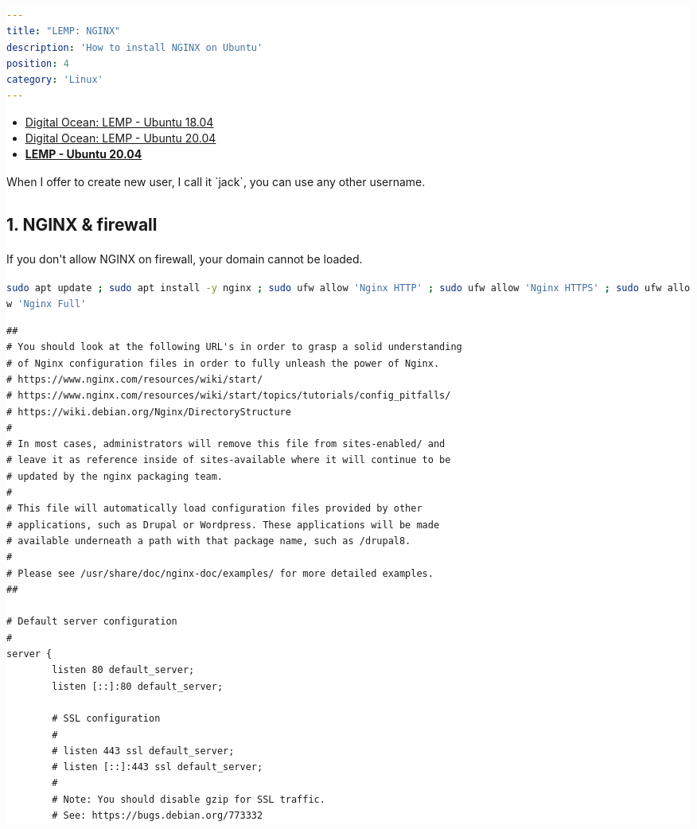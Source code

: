 ```yaml
---
title: "LEMP: NGINX"
description: 'How to install NGINX on Ubuntu'
position: 4
category: 'Linux'
---
```


- [Digital Ocean: LEMP - Ubuntu 18.04](https://www.digitalocean.com/community/tutorials/how-to-install-linux-nginx-mysql-php-lemp-stack-ubuntu-18-04)
- [Digital Ocean: LEMP - Ubuntu 20.04](https://www.digitalocean.com/community/tutorials/how-to-install-linux-nginx-mysql-php-lemp-stack-on-ubuntu-20-04)
- [**LEMP - Ubuntu 20.04**](https://www.digitalocean.com/community/tutorials/how-to-install-nginx-on-ubuntu-20-04)

<alert type="info">
When I offer to create new user, I call it `jack`, you can use any other username.
</alert>

## 1. NGINX & firewall

<alert type="warning">

If you don't allow NGINX on firewall, your domain cannot be loaded.

</alert>

```bash
sudo apt update ; sudo apt install -y nginx ; sudo ufw allow 'Nginx HTTP' ; sudo ufw allow 'Nginx HTTPS' ; sudo ufw allow 'Nginx Full'
```

<spoiler label="default NGINX">

```nginx
##
# You should look at the following URL's in order to grasp a solid understanding
# of Nginx configuration files in order to fully unleash the power of Nginx.
# https://www.nginx.com/resources/wiki/start/
# https://www.nginx.com/resources/wiki/start/topics/tutorials/config_pitfalls/
# https://wiki.debian.org/Nginx/DirectoryStructure
#
# In most cases, administrators will remove this file from sites-enabled/ and
# leave it as reference inside of sites-available where it will continue to be
# updated by the nginx packaging team.
#
# This file will automatically load configuration files provided by other
# applications, such as Drupal or Wordpress. These applications will be made
# available underneath a path with that package name, such as /drupal8.
#
# Please see /usr/share/doc/nginx-doc/examples/ for more detailed examples.
##

# Default server configuration
#
server {
        listen 80 default_server;
        listen [::]:80 default_server;

        # SSL configuration
        #
        # listen 443 ssl default_server;
        # listen [::]:443 ssl default_server;
        #
        # Note: You should disable gzip for SSL traffic.
        # See: https://bugs.debian.org/773332
```